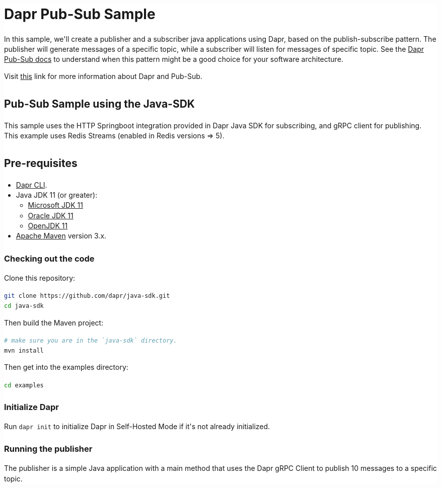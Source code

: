 # Dapr Pub-Sub Sample

In this sample, we'll create a publisher and a subscriber java applications using Dapr, based on the publish-subscribe pattern. The publisher will generate messages of a specific topic, while a subscriber will listen for messages of specific topic. See the [Dapr Pub-Sub docs](https://docs.dapr.io/developing-applications/building-blocks/pubsub/) to understand when this pattern might be a good choice for your software architecture.

Visit [this](https://docs.dapr.io/developing-applications/building-blocks/pubsub/pubsub-overview/) link for more information about Dapr and Pub-Sub.
 
## Pub-Sub Sample using the Java-SDK

This sample uses the HTTP Springboot integration provided in Dapr Java SDK for subscribing, and gRPC client for publishing. This example uses Redis Streams (enabled in Redis versions => 5).
## Pre-requisites

* [Dapr CLI](https://docs.dapr.io/getting-started/install-dapr-cli/).
* Java JDK 11 (or greater):
    * [Microsoft JDK 11](https://docs.microsoft.com/en-us/java/openjdk/download#openjdk-11)
    * [Oracle JDK 11](https://www.oracle.com/technetwork/java/javase/downloads/index.html#JDK11)
    * [OpenJDK 11](https://jdk.java.net/11/)
* [Apache Maven](https://maven.apache.org/install.html) version 3.x.

### Checking out the code

Clone this repository:

```sh
git clone https://github.com/dapr/java-sdk.git
cd java-sdk
```

Then build the Maven project:

```sh
# make sure you are in the `java-sdk` directory.
mvn install
```

Then get into the examples directory:

```sh
cd examples
```
### Initialize Dapr

Run `dapr init` to initialize Dapr in Self-Hosted Mode if it's not already initialized.

### Running the publisher

The publisher is a simple Java application with a main method that uses the Dapr gRPC Client to publish 10 messages to a specific topic.
